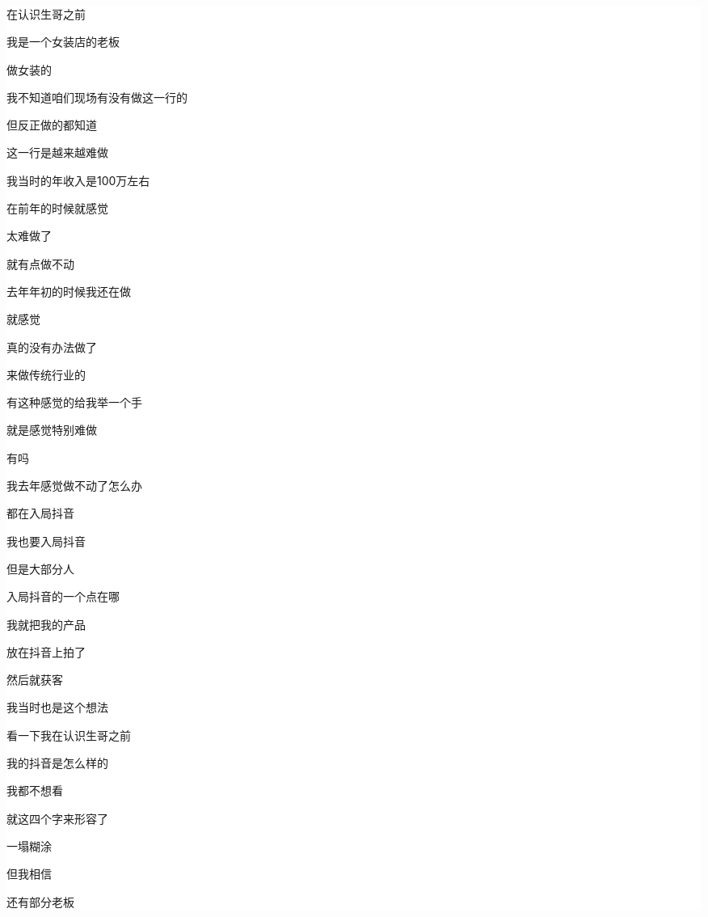 在认识生哥之前

我是一个女装店的老板

做女装的

我不知道咱们现场有没有做这一行的

但反正做的都知道

这一行是越来越难做

我当时的年收入是100万左右

在前年的时候就感觉

太难做了

就有点做不动

去年年初的时候我还在做

就感觉

真的没有办法做了

来做传统行业的

有这种感觉的给我举一个手

就是感觉特别难做

有吗

我去年感觉做不动了怎么办

都在入局抖音

我也要入局抖音

但是大部分人

入局抖音的一个点在哪

我就把我的产品

放在抖音上拍了

然后就获客

我当时也是这个想法

看一下我在认识生哥之前

我的抖音是怎么样的

我都不想看

就这四个字来形容了

一塌糊涂

但我相信

还有部分老板
